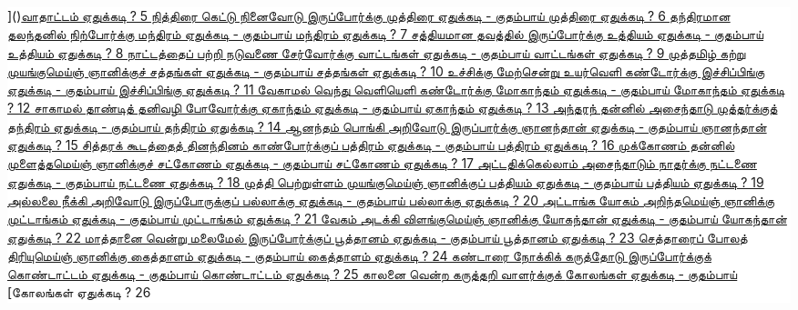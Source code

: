 ]()[வாதாட்டம் ஏதுக்கடி ? 5
நித்திரை கெட்டு நினைவோடு இருப்போர்க்கு
]()[முத்திரை ஏதுக்கடி - குதம்பாய்
]()[முத்திரை ஏதுக்கடி ? 6
தந்திரமான தலந்தனில் நிற்போர்க்கு
]()[மந்திரம் ஏதுக்கடி - குதம்பாய்
]()[மந்திரம் ஏதுக்கடி ? 7
சத்தியமான தவத்தில் இருப்போர்க்கு
]()[உத்தியம் ஏதுக்கடி - குதம்பாய்
]()[உத்தியம் ஏதுக்கடி ? 8
நாட்டத்தைப் பற்றி நடுவணை சேர்வோர்க்கு
]()[வாட்டங்கள் ஏதுக்கடி - குதம்பாய்
]()[வாட்டங்கள் ஏதுக்கடி ? 9
முத்தமிழ் கற்று முயங்குமெய்ஞ் ஞானிக்குச்
]()[சத்தங்கள் ஏதுக்கடி - குதம்பாய்
]()[சத்தங்கள் ஏதுக்கடி ? 10
உச்சிக்கு மேற்சென்று உயர்வெளி கண்டோர்க்கு
]()[இச்சிப்பிங்கு ஏதுக்கடி - குதம்பாய்
]()[இச்சிப்பிங்கு ஏதுக்கடி ? 11
வேகாமல் வெந்து வெளியெளி கண்டோர்க்கு
]()[மோகாந்தம் ஏதுக்கடி - குதம்பாய்
]()[மோகாந்தம் ஏதுக்கடி ? 12
சாகாமல் தாண்டித் தனிவழி போவோர்க்கு
]()[ஏகாந்தம் ஏதுக்கடி - குதம்பாய்
]()[ஏகாந்தம் ஏதுக்கடி ? 13
அந்தரந் தன்னில் அசைந்தாடு முத்தர்க்குத்
]()[தந்திரம் ஏதுக்கடி - குதம்பாய்
]()[தந்திரம் ஏதுக்கடி ? 14
ஆனந்தம் பொங்கி அறிவோடு இருப்பார்க்கு
]()[ஞானந்தான் ஏதுக்கடி - குதம்பாய்
]()[ஞானந்தான் ஏதுக்கடி ? 15
சித்தரக் கூடத்தைத் தினந்தினம் காண்போர்க்குப்
]()[பத்திரம் ஏதுக்கடி - குதம்பாய்
]()[பத்திரம் ஏதுக்கடி ? 16
முக்கோணம் தன்னில் முளைத்தமெய்ஞ் ஞானிக்குச்
]()[சட்கோணம் ஏதுக்கடி - குதம்பாய்
]()[சட்கோணம் ஏதுக்கடி ? 17
அட்டதிக்கெல்லாம் அசைந்தாடும் நாதர்க்கு
]()[நட்டணை ஏதுக்கடி - குதம்பாய்
]()[நட்டணை ஏதுக்கடி ? 18
முத்தி பெற்றுள்ளம் முயங்குமெய்ஞ் ஞானிக்குப்
]()[பத்தியம் ஏதுக்கடி - குதம்பாய்
]()[பத்தியம் ஏதுக்கடி ? 19
அல்லலை நீக்கி அறிவோடு இருப்போருக்குப்
]()[பல்லாக்கு ஏதுக்கடி - குதம்பாய்
]()[பல்லாக்கு ஏதுக்கடி ? 20
அட்டாங்க யோகம் அறிந்தமெய்ஞ் ஞானிக்கு
]()[முட்டாங்கம் ஏதுக்கடி - குதம்பாய்
]()[முட்டாங்கம் ஏதுக்கடி ? 21
வேகம் அடக்கி விளங்குமெய்ஞ் ஞானிக்கு
]()[யோகந்தான் ஏதுக்கடி - குதம்பாய்
]()[யோகந்தான் ஏதுக்கடி ? 22
மாத்தானை வென்று மலைமேல் இருப்போர்க்குப்
]()[பூத்தானம் ஏதுக்கடி - குதம்பாய்
]()[பூத்தானம் ஏதுக்கடி ? 23
செத்தாரைப் போலத் திரியுமெய்ஞ் ஞானிக்கு
]()[கைத்தாளம் ஏதுக்கடி - குதம்பாய்
]()[கைத்தாளம் ஏதுக்கடி ? 24
கண்டாரை நோக்கிக் கருத்தோடு இருப்போர்க்குக்
]()[கொண்டாட்டம் ஏதுக்கடி - குதம்பாய்
]()[கொண்டாட்டம் ஏதுக்கடி ? 25
காலனை வென்ற கருத்தறி வாளர்க்குக்
]()[கோலங்கள் ஏதுக்கடி - குதம்பாய்
]()[கோலங்கள் ஏதுக்கடி ? 26